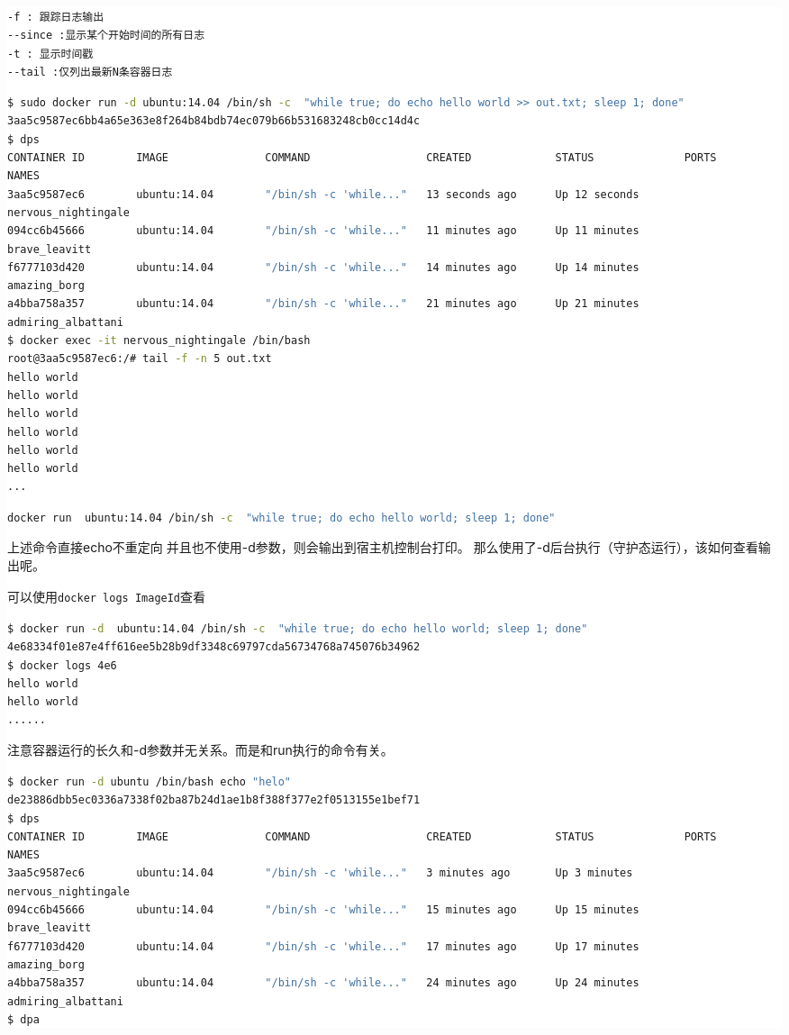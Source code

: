 ```sh
-f : 跟踪日志输出
--since :显示某个开始时间的所有日志
-t : 显示时间戳
--tail :仅列出最新N条容器日志
```

```sh
$ sudo docker run -d ubuntu:14.04 /bin/sh -c  "while true; do echo hello world >> out.txt; sleep 1; done"
3aa5c9587ec6bb4a65e363e8f264b84bdb74ec079b66b531683248cb0cc14d4c
$ dps
CONTAINER ID        IMAGE               COMMAND                  CREATED             STATUS              PORTS               NAMES
3aa5c9587ec6        ubuntu:14.04        "/bin/sh -c 'while..."   13 seconds ago      Up 12 seconds                           nervous_nightingale
094cc6b45666        ubuntu:14.04        "/bin/sh -c 'while..."   11 minutes ago      Up 11 minutes                           brave_leavitt
f6777103d420        ubuntu:14.04        "/bin/sh -c 'while..."   14 minutes ago      Up 14 minutes                           amazing_borg
a4bba758a357        ubuntu:14.04        "/bin/sh -c 'while..."   21 minutes ago      Up 21 minutes                           admiring_albattani
$ docker exec -it nervous_nightingale /bin/bash
root@3aa5c9587ec6:/# tail -f -n 5 out.txt
hello world
hello world
hello world
hello world
hello world
hello world
...
```

```sh
docker run  ubuntu:14.04 /bin/sh -c  "while true; do echo hello world; sleep 1; done"
```
上述命令直接echo不重定向 并且也不使用-d参数，则会输出到宿主机控制台打印。
那么使用了-d后台执行（守护态运行），该如何查看输出呢。  

可以使用`docker logs ImageId`查看  

```sh
$ docker run -d  ubuntu:14.04 /bin/sh -c  "while true; do echo hello world; sleep 1; done"
4e68334f01e87e4ff616ee5b28b9df3348c69797cda56734768a745076b34962
$ docker logs 4e6
hello world
hello world
......
```

注意容器运行的长久和-d参数并无关系。而是和run执行的命令有关。

```sh
$ docker run -d ubuntu /bin/bash echo "helo"
de23886dbb5ec0336a7338f02ba87b24d1ae1b8f388f377e2f0513155e1bef71
$ dps
CONTAINER ID        IMAGE               COMMAND                  CREATED             STATUS              PORTS               NAMES
3aa5c9587ec6        ubuntu:14.04        "/bin/sh -c 'while..."   3 minutes ago       Up 3 minutes                            nervous_nightingale
094cc6b45666        ubuntu:14.04        "/bin/sh -c 'while..."   15 minutes ago      Up 15 minutes                           brave_leavitt
f6777103d420        ubuntu:14.04        "/bin/sh -c 'while..."   17 minutes ago      Up 17 minutes                           amazing_borg
a4bba758a357        ubuntu:14.04        "/bin/sh -c 'while..."   24 minutes ago      Up 24 minutes                           admiring_albattani
$ dpa
```